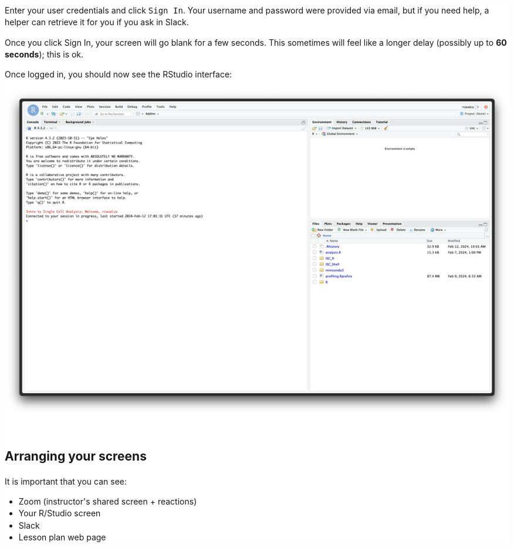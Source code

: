 Enter your user credentials and click <kbd>Sign In</kbd>. Your username and password were provided via email, but if you need help, a helper can retrieve it for you if you ask in Slack.

Once you click <kdb>Sign In</kbd>, your screen will go blank for a few seconds. 
This sometimes will feel like a longer delay (possibly up to **60 seconds**);
this is ok.

Once logged in, you should now see the RStudio interface:

![Image: Landing page after successful login to RStudio server.](images/curriculum/RStudio_landing.png)
<br/>
<br/>

## Arranging your screens
It is important that you can see:

 - Zoom (instructor's shared screen + reactions)
 - Your R/Studio screen
 - Slack
 - Lesson plan web page
